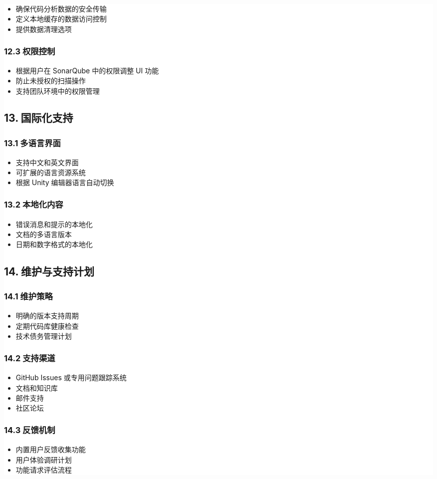 - 确保代码分析数据的安全传输
- 定义本地缓存的数据访问控制
- 提供数据清理选项

### 12.3 权限控制

- 根据用户在 SonarQube 中的权限调整 UI 功能
- 防止未授权的扫描操作
- 支持团队环境中的权限管理

## 13. 国际化支持

### 13.1 多语言界面

- 支持中文和英文界面
- 可扩展的语言资源系统
- 根据 Unity 编辑器语言自动切换

### 13.2 本地化内容

- 错误消息和提示的本地化
- 文档的多语言版本
- 日期和数字格式的本地化

## 14. 维护与支持计划

### 14.1 维护策略

- 明确的版本支持周期
- 定期代码库健康检查
- 技术债务管理计划

### 14.2 支持渠道

- GitHub Issues 或专用问题跟踪系统
- 文档和知识库
- 邮件支持
- 社区论坛

### 14.3 反馈机制

- 内置用户反馈收集功能
- 用户体验调研计划
- 功能请求评估流程
